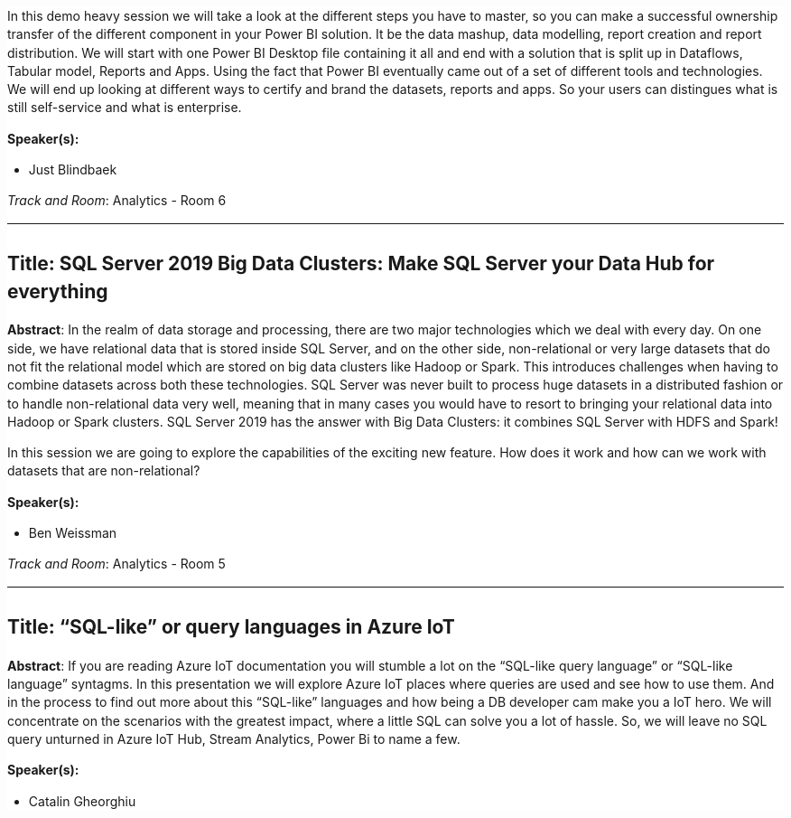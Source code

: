 In this demo heavy session we will take a look at the different steps you have to master, so you can make a successful ownership transfer of the different component in your Power BI solution. It be the data mashup, data modelling, report creation and report distribution. We will start with one Power BI Desktop file containing it all and end with a solution that is split up in Dataflows, Tabular model, Reports and Apps. Using the fact that Power BI eventually came out of a set of different tools and technologies. We will end up looking at different ways to certify and brand the datasets, reports and apps. So your users can distingues what is still self-service and what is enterprise.
 
**Speaker(s):**
- Just Blindbaek
 
*Track and Room*: Analytics - Room 6
 
----------------------------------------------------------------------------------- 
 
 
## Title: SQL Server 2019 Big Data Clusters: Make SQL Server your Data Hub for everything
 
**Abstract**:
In the realm of data storage and processing, there are two major technologies which we deal with every day. On one side, we have relational data that is stored inside SQL Server, and on the other side, non-relational or very large datasets that do not fit the relational model which are stored on big data clusters like Hadoop or Spark. 
This introduces challenges when having to combine datasets across both these technologies. SQL Server was never built to process huge datasets in a distributed fashion or to handle non-relational data very well, meaning that in many cases you would have to resort to bringing your relational data into Hadoop or Spark clusters. 
SQL Server 2019 has the answer with Big Data Clusters: it combines SQL Server with HDFS and Spark!

In this session we are going to explore the capabilities of the exciting new feature. How does it work and how can we work with datasets that are non-relational?
 
**Speaker(s):**
- Ben Weissman
 
*Track and Room*: Analytics - Room 5
 
----------------------------------------------------------------------------------- 
 
 
## Title: “SQL-like” or query languages in Azure IoT
 
**Abstract**:
If you are reading Azure IoT documentation you will stumble a lot on the “SQL-like query language” or “SQL-like language” syntagms.
In this presentation we will explore Azure IoT places where queries are used and see how to use them. And in the process to find out more about this “SQL-like” languages and how being a DB developer cam make you a IoT hero.
We will concentrate on the scenarios with the greatest impact, where a little SQL can solve you a lot of hassle.
So, we will leave no SQL query unturned  in Azure IoT Hub, Stream Analytics, Power Bi to name a few.
 
**Speaker(s):**
- Catalin Gheorghiu
 